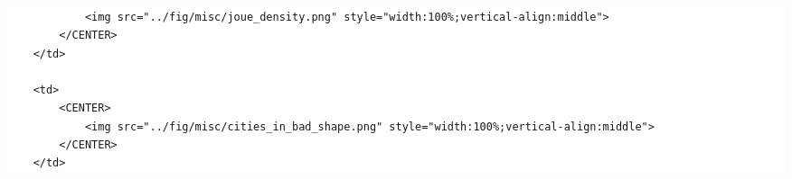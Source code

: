                 <img src="../fig/misc/joue_density.png" style="width:100%;vertical-align:middle">
            </CENTER>
        </td>

        <td>
            <CENTER>
                <img src="../fig/misc/cities_in_bad_shape.png" style="width:100%;vertical-align:middle">
            </CENTER>
        </td>
